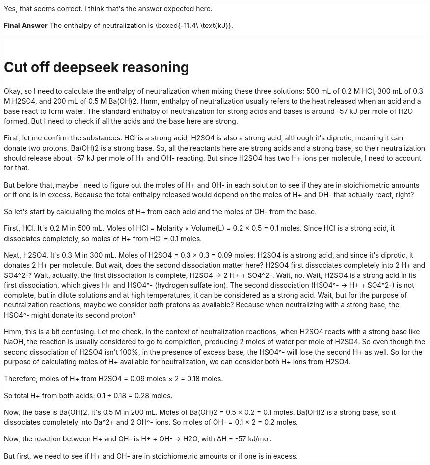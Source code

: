 Yes, that seems correct. I think that's the answer expected here.


**Final Answer**
The enthalpy of neutralization is \boxed{-11.4\ \text{kJ}}.

---

# Cut off deepseek reasoning

Okay, so I need to calculate the enthalpy of neutralization when mixing these three solutions: 500 mL of 0.2 M HCl, 300 mL of 0.3 M H2SO4, and 200 mL of 0.5 M Ba(OH)2. Hmm, enthalpy of neutralization usually refers to the heat released when an acid and a base react to form water. The standard enthalpy of neutralization for strong acids and bases is around -57 kJ per mole of H2O formed. But I need to check if all the acids and the base here are strong.

First, let me confirm the substances. HCl is a strong acid, H2SO4 is also a strong acid, although it's diprotic, meaning it can donate two protons. Ba(OH)2 is a strong base. So, all the reactants here are strong acids and a strong base, so their neutralization should release about -57 kJ per mole of H+ and OH- reacting. But since H2SO4 has two H+ ions per molecule, I need to account for that.

But before that, maybe I need to figure out the moles of H+ and OH- in each solution to see if they are in stoichiometric amounts or if one is in excess. Because the total enthalpy released would depend on the moles of H+ and OH- that actually react, right?

So let's start by calculating the moles of H+ from each acid and the moles of OH- from the base.

First, HCl. It's 0.2 M in 500 mL. Moles of HCl = Molarity × Volume(L) = 0.2 × 0.5 = 0.1 moles. Since HCl is a strong acid, it dissociates completely, so moles of H+ from HCl = 0.1 moles.

Next, H2SO4. It's 0.3 M in 300 mL. Moles of H2SO4 = 0.3 × 0.3 = 0.09 moles. H2SO4 is a strong acid, and since it's diprotic, it donates 2 H+ per molecule. But wait, does the second dissociation matter here? H2SO4 first dissociates completely into 2 H+ and SO4^2-? Wait, actually, the first dissociation is complete, H2SO4 → 2 H+ + SO4^2-. Wait, no. Wait, H2SO4 is a strong acid in its first dissociation, which gives H+ and HSO4^- (hydrogen sulfate ion). The second dissociation (HSO4^- → H+ + SO4^2-) is not complete, but in dilute solutions and at high temperatures, it can be considered as a strong acid. Wait, but for the purpose of neutralization reactions, maybe we consider both protons as available? Because when neutralizing with a strong base, the HSO4^- might donate its second proton?

Hmm, this is a bit confusing. Let me check. In the context of neutralization reactions, when H2SO4 reacts with a strong base like NaOH, the reaction is usually considered to go to completion, producing 2 moles of water per mole of H2SO4. So even though the second dissociation of H2SO4 isn't 100%, in the presence of excess base, the HSO4^- will lose the second H+ as well. So for the purpose of calculating moles of H+ available for neutralization, we can consider both H+ ions from H2SO4.

Therefore, moles of H+ from H2SO4 = 0.09 moles × 2 = 0.18 moles.

So total H+ from both acids: 0.1 + 0.18 = 0.28 moles.

Now, the base is Ba(OH)2. It's 0.5 M in 200 mL. Moles of Ba(OH)2 = 0.5 × 0.2 = 0.1 moles. Ba(OH)2 is a strong base, so it dissociates completely into Ba^2+ and 2 OH^- ions. So moles of OH- = 0.1 × 2 = 0.2 moles.

Now, the reaction between H+ and OH- is H+ + OH- → H2O, with ΔH = -57 kJ/mol.

But first, we need to see if H+ and OH- are in stoichiometric amounts or if one is in excess.
